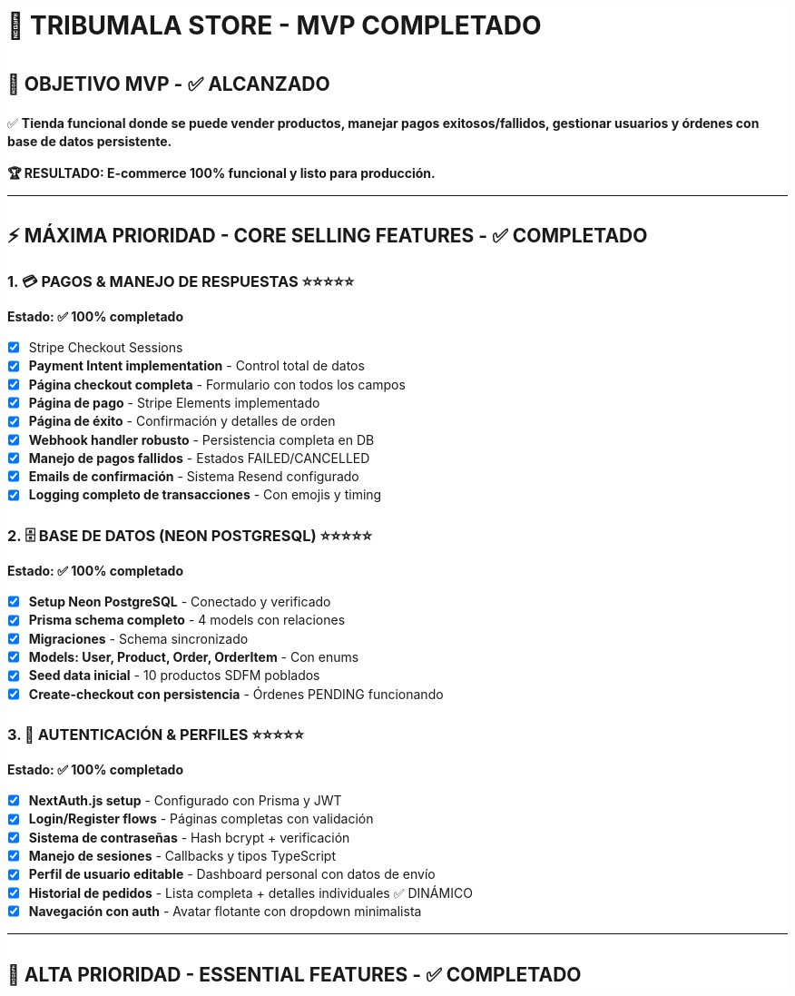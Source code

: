 # 🚀 TRIBUMALA STORE - MVP COMPLETADO

## 🎯 **OBJETIVO MVP - ✅ ALCANZADO**
✅ **Tienda funcional donde se puede vender productos, manejar pagos exitosos/fallidos, gestionar usuarios y órdenes con base de datos persistente.**

**🏆 RESULTADO: E-commerce 100% funcional y listo para producción.**

---

## ⚡ **MÁXIMA PRIORIDAD - CORE SELLING FEATURES - ✅ COMPLETADO**

### **1. 💳 PAGOS & MANEJO DE RESPUESTAS** ⭐⭐⭐⭐⭐
**Estado: ✅ 100% completado**
- [x] Stripe Checkout Sessions
- [x] **Payment Intent implementation** - Control total de datos
- [x] **Página checkout completa** - Formulario con todos los campos
- [x] **Página de pago** - Stripe Elements implementado  
- [x] **Página de éxito** - Confirmación y detalles de orden
- [x] **Webhook handler robusto** - Persistencia completa en DB
- [x] **Manejo de pagos fallidos** - Estados FAILED/CANCELLED
- [x] **Emails de confirmación** - Sistema Resend configurado
- [x] **Logging completo de transacciones** - Con emojis y timing

### **2. 🗄️ BASE DE DATOS (NEON POSTGRESQL)** ⭐⭐⭐⭐⭐
**Estado: ✅ 100% completado**
- [x] **Setup Neon PostgreSQL** - Conectado y verificado
- [x] **Prisma schema completo** - 4 models con relaciones
- [x] **Migraciones** - Schema sincronizado
- [x] **Models: User, Product, Order, OrderItem** - Con enums
- [x] **Seed data inicial** - 10 productos SDFM poblados
- [x] **Create-checkout con persistencia** - Órdenes PENDING funcionando

### **3. 🔐 AUTENTICACIÓN & PERFILES** ⭐⭐⭐⭐⭐
**Estado: ✅ 100% completado**
- [x] **NextAuth.js setup** - Configurado con Prisma y JWT
- [x] **Login/Register flows** - Páginas completas con validación
- [x] **Sistema de contraseñas** - Hash bcrypt + verificación
- [x] **Manejo de sesiones** - Callbacks y tipos TypeScript
- [x] **Perfil de usuario editable** - Dashboard personal con datos de envío
- [x] **Historial de pedidos** - Lista completa + detalles individuales ✅ DINÁMICO
- [x] **Navegación con auth** - Avatar flotante con dropdown minimalista

---

## 🔧 **ALTA PRIORIDAD - ESSENTIAL FEATURES - ✅ COMPLETADO**
